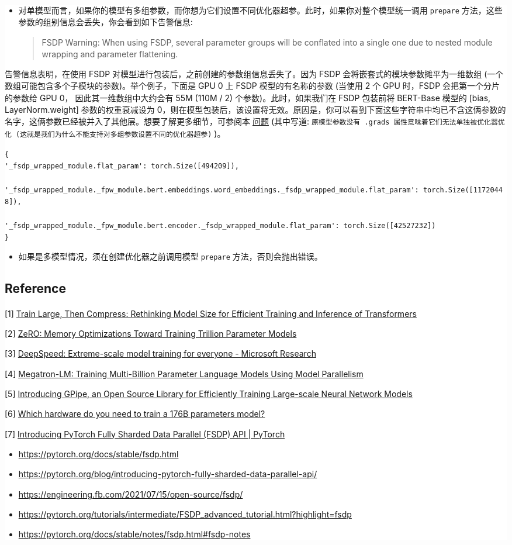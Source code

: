 - 对单模型而言，如果你的模型有多组参数，而你想为它们设置不同优化器超参。此时，如果你对整个模型统一调用 `prepare` 方法，这些参数的组别信息会丢失，你会看到如下告警信息:

  > FSDP Warning: When using FSDP, several parameter groups will be conflated into a single one due to nested module wrapping and parameter flattening.

告警信息表明，在使用 FSDP 对模型进行包装后，之前创建的参数组信息丢失了。因为 FSDP 会将嵌套式的模块参数摊平为一维数组 (一个数组可能包含多个子模块的参数)。举个例子，下面是 GPU 0 上 FSDP 模型的有名称的参数 (当使用 2 个 GPU 时，FSDP 会把第一个分片的参数给 GPU 0， 因此其一维数组中大约会有 55M (110M / 2) 个参数)。此时，如果我们在 FSDP 包装前将 BERT-Base 模型的 \[bias, LayerNorm.weight\] 参数的权重衰减设为 0，则在模型包装后，该设置将无效。原因是，你可以看到下面这些字符串中均已不含这俩参数的名字，这俩参数已经被并入了其他层。想要了解更多细节，可参阅本 [问题](https://github.com/pytorch/pytorch/issues/76501) (其中写道: `原模型参数没有 .grads 属性意味着它们无法单独被优化器优化 (这就是我们为什么不能支持对多组参数设置不同的优化器超参)` )。

```
{
'_fsdp_wrapped_module.flat_param': torch.Size([494209]),

'_fsdp_wrapped_module._fpw_module.bert.embeddings.word_embeddings._fsdp_wrapped_module.flat_param': torch.Size([11720448]),

'_fsdp_wrapped_module._fpw_module.bert.encoder._fsdp_wrapped_module.flat_param': torch.Size([42527232])
}
```

- 如果是多模型情况，须在创建优化器之前调用模型 `prepare` 方法，否则会抛出错误。

## Reference

\[1\] [Train Large, Then Compress: Rethinking Model Size for Efficient Training and Inference of Transformers](http://nlp.cs.berkeley.edu/pubs/Li-Wallace-Shen-Lin-Keutzer-Klein-Gonzalez_2020_Transformers_paper.pdf)

\[2\] [ZeRO: Memory Optimizations Toward Training Trillion Parameter Models](https://arxiv.org/pdf/1910.02054v3.pdf)

\[3\] [DeepSpeed: Extreme-scale model training for everyone - Microsoft Research](https://www.microsoft.com/en-us/research/blog/deepspeed-extreme-scale-model-training-for-everyone/)

\[4\] [Megatron-LM: Training Multi-Billion Parameter Language Models Using Model Parallelism](https://arxiv.org/pdf/1909.08053.pdf)

\[5\] [Introducing GPipe, an Open Source Library for Efficiently Training Large-scale Neural Network Models](https://ai.googleblog.com/2019/03/introducing-gpipe-open-source-library.html)

\[6\] [Which hardware do you need to train a 176B parameters model?](https://bigscience.huggingface.co/blog/which-hardware-to-train-a-176b-parameters-model)

\[7\] [Introducing PyTorch Fully Sharded Data Parallel (FSDP) API | PyTorch](https://pytorch.org/blog/introducing-pytorch-fully-sharded-data-parallel-api/)

- https://pytorch.org/docs/stable/fsdp.html

- https://pytorch.org/blog/introducing-pytorch-fully-sharded-data-parallel-api/

- https://engineering.fb.com/2021/07/15/open-source/fsdp/

- https://pytorch.org/tutorials/intermediate/FSDP_advanced_tutorial.html?highlight=fsdp

- https://pytorch.org/docs/stable/notes/fsdp.html#fsdp-notes
